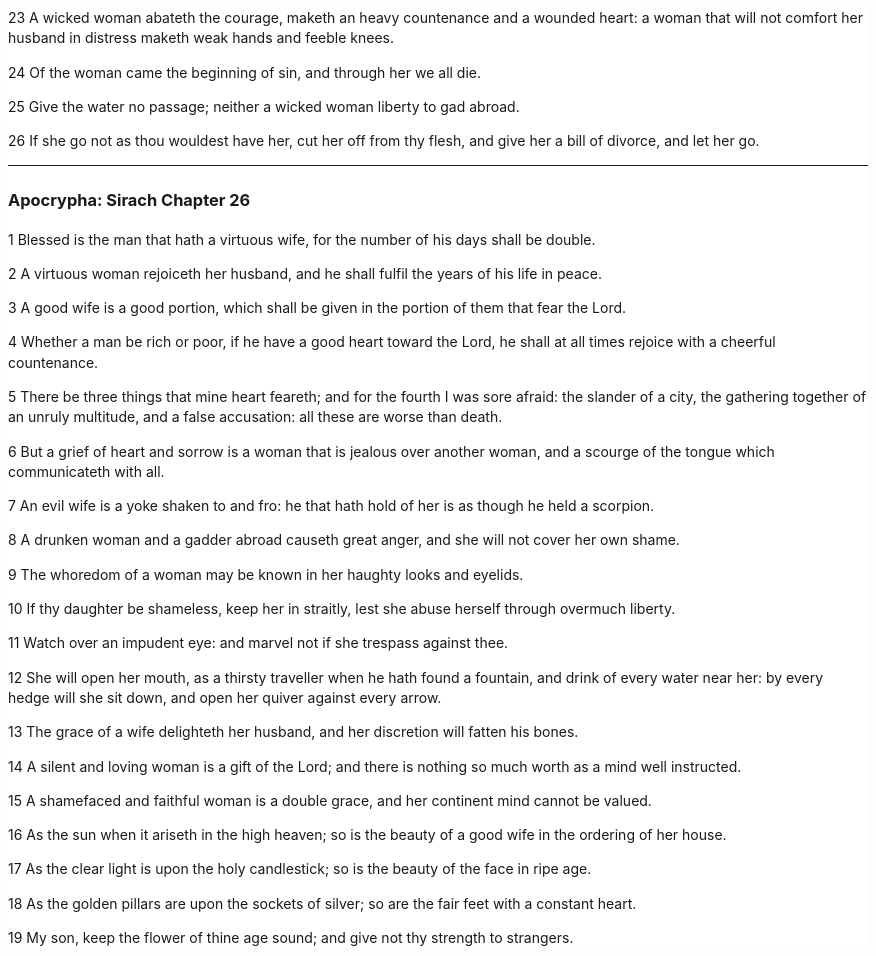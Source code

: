 23 A wicked woman abateth the courage, maketh an heavy countenance and a wounded heart: a woman that will not comfort her husband in distress maketh weak hands and feeble knees.

24 Of the woman came the beginning of sin, and through her we all die.

25 Give the water no passage; neither a wicked woman liberty to gad abroad.

26 If she go not as thou wouldest have her, cut her off from thy flesh, and give her a bill of divorce, and let her go.

* * *

### Apocrypha: Sirach Chapter 26

1 Blessed is the man that hath a virtuous wife, for the number of his days shall be double.

2 A virtuous woman rejoiceth her husband, and he shall fulfil the years of his life in peace.

3 A good wife is a good portion, which shall be given in the portion of them that fear the Lord.

4 Whether a man be rich or poor, if he have a good heart toward the Lord, he shall at all times rejoice with a cheerful countenance.

5 There be three things that mine heart feareth; and for the fourth I was sore afraid: the slander of a city, the gathering together of an unruly multitude, and a false accusation: all these are worse than death.

6 But a grief of heart and sorrow is a woman that is jealous over another woman, and a scourge of the tongue which communicateth with all.

7 An evil wife is a yoke shaken to and fro: he that hath hold of her is as though he held a scorpion.

8 A drunken woman and a gadder abroad causeth great anger, and she will not cover her own shame.

9 The whoredom of a woman may be known in her haughty looks and eyelids.

10 If thy daughter be shameless, keep her in straitly, lest she abuse herself through overmuch liberty.

11 Watch over an impudent eye: and marvel not if she trespass against thee.

12 She will open her mouth, as a thirsty traveller when he hath found a fountain, and drink of every water near her: by every hedge will she sit down, and open her quiver against every arrow.

13 The grace of a wife delighteth her husband, and her discretion will fatten his bones.

14 A silent and loving woman is a gift of the Lord; and there is nothing so much worth as a mind well instructed.

15 A shamefaced and faithful woman is a double grace, and her continent mind cannot be valued.

16 As the sun when it ariseth in the high heaven; so is the beauty of a good wife in the ordering of her house.

17 As the clear light is upon the holy candlestick; so is the beauty of the face in ripe age.

18 As the golden pillars are upon the sockets of silver; so are the fair feet with a constant heart.

19 My son, keep the flower of thine age sound; and give not thy strength to strangers.
